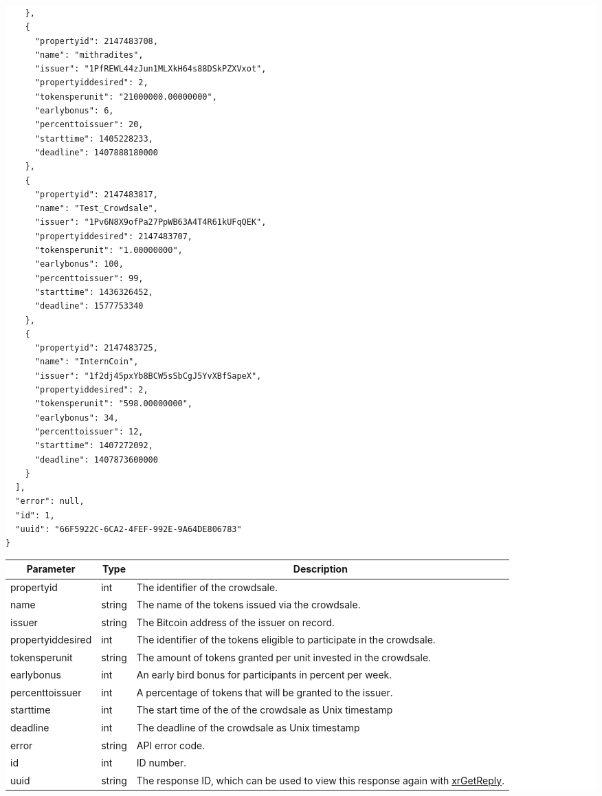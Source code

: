 ```plaintext
	},
	{
	  "propertyid": 2147483708,
	  "name": "mithradites",
	  "issuer": "1PfREWL44zJun1MLXkH64s88DSkPZXVxot",
	  "propertyiddesired": 2,
	  "tokensperunit": "21000000.00000000",
	  "earlybonus": 6,
	  "percenttoissuer": 20,
	  "starttime": 1405228233,
	  "deadline": 1407888180000
	},
	{
	  "propertyid": 2147483817,
	  "name": "Test_Crowdsale",
	  "issuer": "1Pv6N8X9ofPa27PpWB63A4T4R61kUFqQEK",
	  "propertyiddesired": 2147483707,
	  "tokensperunit": "1.00000000",
	  "earlybonus": 100,
	  "percenttoissuer": 99,
	  "starttime": 1436326452,
	  "deadline": 1577753340
	},
	{
	  "propertyid": 2147483725,
	  "name": "InternCoin",
	  "issuer": "1f2dj45pxYb8BCW5sSbCgJ5YvXBfSapeX",
	  "propertyiddesired": 2,
	  "tokensperunit": "598.00000000",
	  "earlybonus": 34,
	  "percenttoissuer": 12,
	  "starttime": 1407272092,
	  "deadline": 1407873600000
	}
  ],
  "error": null,
  "id": 1,
  "uuid": "66F5922C-6CA2-4FEF-992E-9A64DE806783"
}
```

Parameter            | Type          | Description
---------------------|---------------|-------------
propertyid           | int           | The identifier of the crowdsale.
name                 | string        | The name of the tokens issued via the crowdsale.
issuer               | string        | The Bitcoin address of the issuer on record.
propertyiddesired    | int           | The identifier of the tokens eligible to participate in the crowdsale.
tokensperunit        | string        | The amount of tokens granted per unit invested in the crowdsale.
earlybonus           | int           | An early bird bonus for participants in percent per week.
percenttoissuer      | int           | A percentage of tokens that will be granted to the issuer.
starttime            | int           | The start time of the of the crowdsale as Unix timestamp
deadline             | int           | The deadline of the crowdsale as Unix timestamp
error                | string        | API error code.
id                   | int           | ID number.
uuid                 | string        | The response ID, which can be used to view this response again with [xrGetReply](https://api.blocknet.co/#xrgetreply).
